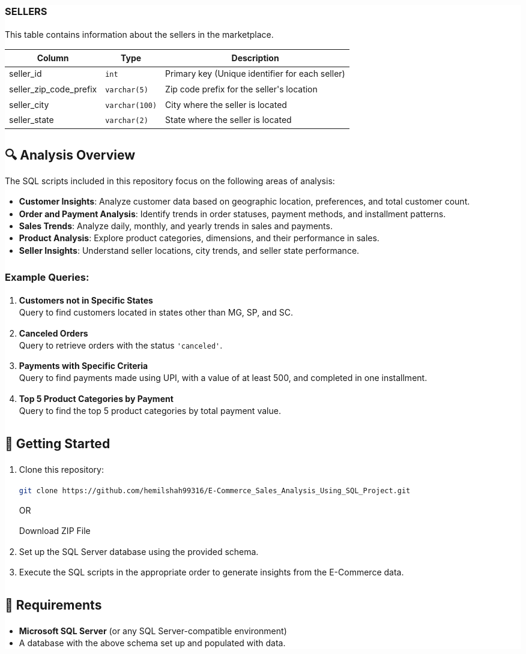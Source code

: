 ### **SELLERS**

This table contains information about the sellers in the marketplace.

| Column                   | Type           | Description                              |
|---------------------------|----------------|------------------------------------------|
| seller_id                | `int`           | Primary key (Unique identifier for each seller) |
| seller_zip_code_prefix    | `varchar(5)`    | Zip code prefix for the seller's location |
| seller_city              | `varchar(100)`  | City where the seller is located         |
| seller_state             | `varchar(2)`    | State where the seller is located        |

## 🔍 Analysis Overview

The SQL scripts included in this repository focus on the following areas of analysis:

- **Customer Insights**: Analyze customer data based on geographic location, preferences, and total customer count.
- **Order and Payment Analysis**: Identify trends in order statuses, payment methods, and installment patterns.
- **Sales Trends**: Analyze daily, monthly, and yearly trends in sales and payments.
- **Product Analysis**: Explore product categories, dimensions, and their performance in sales.
- **Seller Insights**: Understand seller locations, city trends, and seller state performance.
  
### Example Queries:

1. **Customers not in Specific States**  
   Query to find customers located in states other than MG, SP, and SC.

2. **Canceled Orders**  
   Query to retrieve orders with the status `'canceled'`.

3. **Payments with Specific Criteria**  
   Query to find payments made using UPI, with a value of at least 500, and completed in one installment.

4. **Top 5 Product Categories by Payment**  
   Query to find the top 5 product categories by total payment value.

## 🚀 Getting Started

1. Clone this repository:
   ```bash
   git clone https://github.com/hemilshah99316/E-Commerce_Sales_Analysis_Using_SQL_Project.git
   ```
   OR
   
   Download ZIP File

3. Set up the SQL Server database using the provided schema.

4. Execute the SQL scripts in the appropriate order to generate insights from the E-Commerce data.

## 📄 Requirements

- **Microsoft SQL Server** (or any SQL Server-compatible environment)
- A database with the above schema set up and populated with data.

